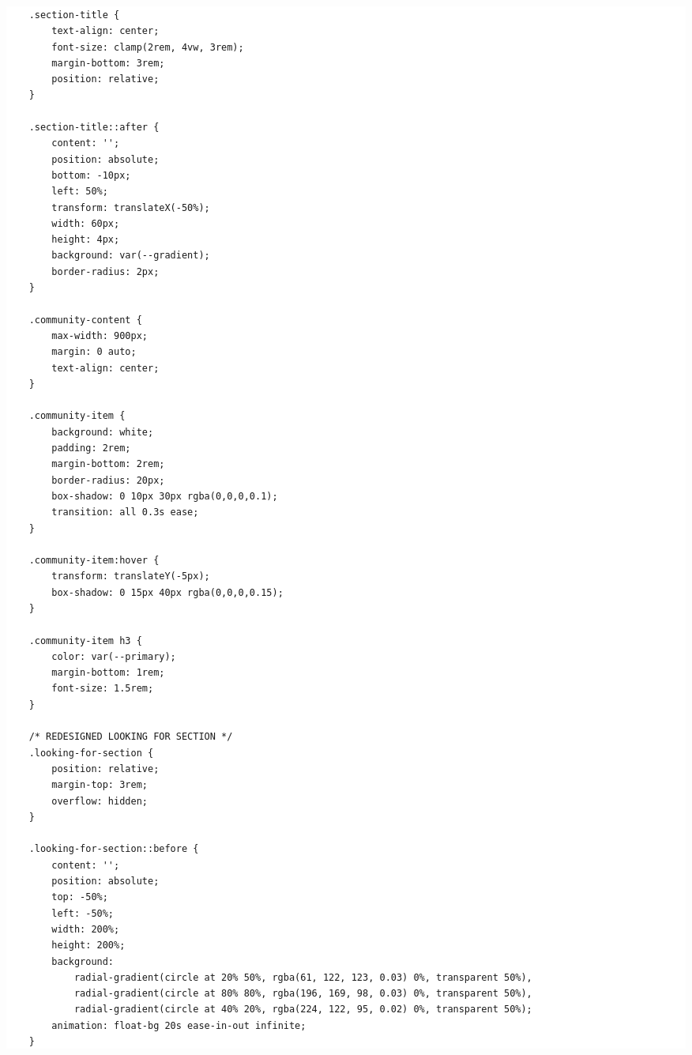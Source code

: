         .section-title {
            text-align: center;
            font-size: clamp(2rem, 4vw, 3rem);
            margin-bottom: 3rem;
            position: relative;
        }

        .section-title::after {
            content: '';
            position: absolute;
            bottom: -10px;
            left: 50%;
            transform: translateX(-50%);
            width: 60px;
            height: 4px;
            background: var(--gradient);
            border-radius: 2px;
        }

        .community-content {
            max-width: 900px;
            margin: 0 auto;
            text-align: center;
        }

        .community-item {
            background: white;
            padding: 2rem;
            margin-bottom: 2rem;
            border-radius: 20px;
            box-shadow: 0 10px 30px rgba(0,0,0,0.1);
            transition: all 0.3s ease;
        }

        .community-item:hover {
            transform: translateY(-5px);
            box-shadow: 0 15px 40px rgba(0,0,0,0.15);
        }

        .community-item h3 {
            color: var(--primary);
            margin-bottom: 1rem;
            font-size: 1.5rem;
        }

        /* REDESIGNED LOOKING FOR SECTION */
        .looking-for-section {
            position: relative;
            margin-top: 3rem;
            overflow: hidden;
        }

        .looking-for-section::before {
            content: '';
            position: absolute;
            top: -50%;
            left: -50%;
            width: 200%;
            height: 200%;
            background: 
                radial-gradient(circle at 20% 50%, rgba(61, 122, 123, 0.03) 0%, transparent 50%),
                radial-gradient(circle at 80% 80%, rgba(196, 169, 98, 0.03) 0%, transparent 50%),
                radial-gradient(circle at 40% 20%, rgba(224, 122, 95, 0.02) 0%, transparent 50%);
            animation: float-bg 20s ease-in-out infinite;
        }
